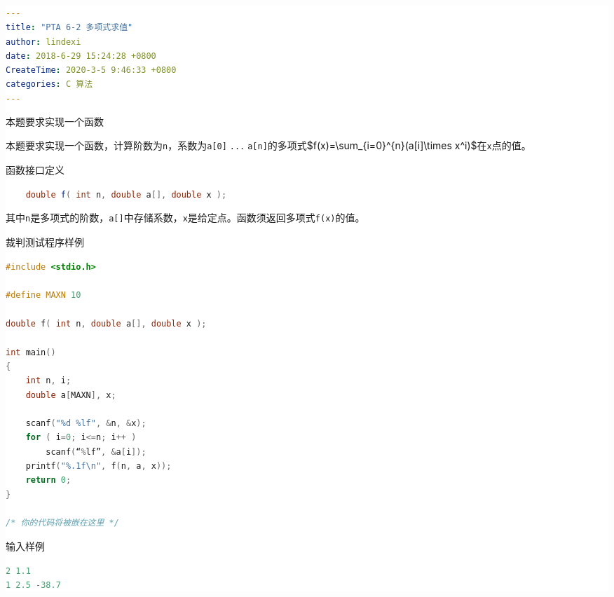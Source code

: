 ```yaml
---
title: "PTA 6-2 多项式求值"
author: lindexi
date: 2018-6-29 15:24:28 +0800
CreateTime: 2020-3-5 9:46:33 +0800
categories: C 算法
---
```


本题要求实现一个函数









本题要求实现一个函数，计算阶数为`n`，系数为`a[0]` `...` `a[n]`的多项式$f(x)=\sum_{i=0}^{n}(a[i]\times x^i)$在`x`点的值。

函数接口定义

```csharp
	double f( int n, double a[], double x );
```

其中`n`是多项式的阶数，`a[]`中存储系数，`x`是给定点。函数须返回多项式`f(x)`的值。

裁判测试程序样例

```c
#include <stdio.h>

#define MAXN 10

double f( int n, double a[], double x );

int main()
{
    int n, i;
    double a[MAXN], x;
	
    scanf("%d %lf", &n, &x);
    for ( i=0; i<=n; i++ )
        scanf(“%lf”, &a[i]);
    printf("%.1f\n", f(n, a, x));
    return 0;
}

/* 你的代码将被嵌在这里 */
```

输入样例

```csharp
2 1.1
1 2.5 -38.7
```
